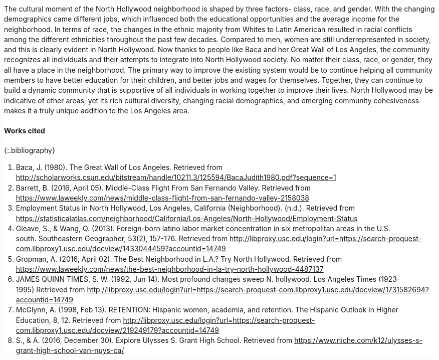 The cultural moment of the North Hollywood neighborhood is shaped by three factors- class, race, and gender. With the changing demographics came different jobs, which influenced both the educational opportunities and the average income for the neighborhood. In terms of race, the changes in the ethnic majority from Whites to Latin American resulted in racial conflicts among the different ethnicities throughout the past few decades. Compared to men, women are still underrepresented in society, and this is clearly evident in North Hollywood. Now thanks to people like Baca and her Great Wall of Los Angeles, the community recognizes all individuals and their attempts to integrate into North Hollywood society. No matter their class, race, or gender, they all have a place in the neighborhood. The primary way to improve the existing system would be to continue helping all community members to have better education for their children, and better jobs and wages for themselves. Together, they can continue to build a dynamic community that is supportive of all individuals in working together to improve their lives. North Hollywood may be indicative of other areas, yet its rich cultural diversity, changing racial demographics, and emerging community cohesiveness makes it a truly unique addition to the Los Angeles area.

      
#### Works cited

{:.bibliography} 
1. Baca, J. (1980). The Great Wall of Los Angeles. Retrieved from 
http://scholarworks.csun.edu/bitstream/handle/10211.3/125594/BacaJudith1980.pdf?sequence=1
2. Barrett, B. (2016, April 05). Middle-Class Flight From San Fernando Valley. Retrieved from 
https://www.laweekly.com/news/middle-class-flight-from-san-fernando-valley-2158038
3. Employment Status in North Hollywood, Los Angeles, California (Neighborhood). (n.d.). 
Retrieved from https://statisticalatlas.com/neighborhood/California/Los-Angeles/North-Hollywood/Employment-Status
4. Gleave, S., & Wang, Q. (2013). Foreign-born latino labor market concentration in six 
metropolitan areas in the U.S. south. Southeastern Geographer, 53(2), 157-176. Retrieved from http://libproxy.usc.edu/login?url=https://search-proquest-com.libproxy1.usc.edu/docview/1433044459?accountid=14749
3. Gropman, A. (2016, April 02). The Best Neighborhood in L.A.? Try North Hollywood. 
Retrieved from https://www.laweekly.com/news/the-best-neighborhood-in-la-try-north-hollywood-4487137
4. JAMES QUINN TIMES, S. W. (1992, Jun 14). Most profound changes sweep N. 
hollywood. Los Angeles Times (1923-1995) Retrieved from http://libproxy.usc.edu/login?url=https://search-proquest-com.libproxy1.usc.edu/docview/1731582694?accountid=14749
5. McGlynn, A. (1998, Feb 13). RETENTION: Hispanic women, academia, and retention. The 
Hispanic Outlook in Higher Education, 8, 12. Retrieved from http://libproxy.usc.edu/login?url=https://search-proquest-com.libproxy1.usc.edu/docview/219249179?accountid=14749
6. S., & A. (2016, December 30). Explore Ulysses S. Grant High School. Retrieved from 
https://www.niche.com/k12/ulysses-s-grant-high-school-van-nuys-ca/
















